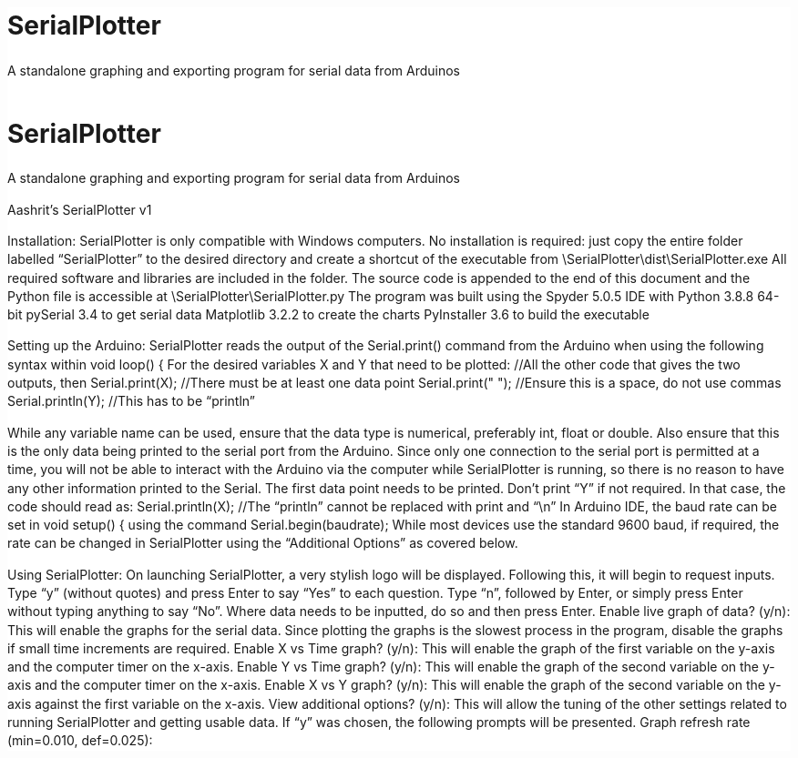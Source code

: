 # SerialPlotter
A standalone graphing and exporting program for serial data from Arduinos

# SerialPlotter
A standalone graphing and exporting program for serial data from Arduinos

Aashrit’s SerialPlotter v1

Installation:
SerialPlotter is only compatible with Windows computers.
No installation is required: just copy the entire folder labelled “SerialPlotter” to the desired directory and create a shortcut of the executable from \SerialPlotter\dist\SerialPlotter.exe
All required software and libraries are included in the folder. The source code is appended to the end of this document and the Python file is accessible at \SerialPlotter\SerialPlotter.py
The program was built using the Spyder 5.0.5 IDE with
Python 3.8.8	64-bit
pySerial 3.4	to get serial data
Matplotlib 3.2.2	to create the charts
PyInstaller 3.6	to build the executable

Setting up the Arduino:
SerialPlotter reads the output of the Serial.print() command from the Arduino when using the following syntax within void loop() {
For the desired variables X and Y that need to be plotted:
//All the other code that gives the two outputs, then
Serial.print(X);	//There must be at least one data point
Serial.print(" ");	//Ensure this is a space, do not use commas
Serial.println(Y); 	//This has to be “println”

While any variable name can be used, ensure that the data type is numerical, preferably int, float or double. Also ensure that this is the only data being printed to the serial port from the Arduino. Since only one connection to the serial port is permitted at a time, you will not be able to interact with the Arduino via the computer while SerialPlotter is running, so there is no reason to have any other information printed to the Serial.
The first data point needs to be printed. Don’t print “Y” if not required. In that case, the code should read as:
Serial.println(X);	//The “println” cannot be replaced with print and “\n”
In Arduino IDE, the baud rate can be set in void setup() { using the command Serial.begin(baudrate);
While most devices use the standard 9600 baud, if required, the rate can be changed in SerialPlotter using the “Additional Options” as covered below.

Using SerialPlotter:
On launching SerialPlotter, a very stylish logo will be displayed. Following this, it will begin to request inputs. Type “y” (without quotes) and press Enter to say “Yes” to each question. Type “n”, followed by Enter, or simply press Enter without typing anything to say “No”. Where data needs to be inputted, do so and then press Enter.
Enable live graph of data? (y/n):
This will enable the graphs for the serial data. Since plotting the graphs is the slowest process in the program, disable the graphs if small time increments are required.
Enable X vs Time graph? (y/n):
This will enable the graph of the first variable on the y-axis and the computer timer on the x-axis.
Enable Y vs Time graph? (y/n):
This will enable the graph of the second variable on the y-axis and the computer timer on the x-axis.
Enable X vs Y graph? (y/n):
This will enable the graph of the second variable on the y-axis against the first variable on the x-axis.
View additional options? (y/n):
This will allow the tuning of the other settings related to running SerialPlotter and getting usable data. If “y” was chosen, the following prompts will be presented.
Graph refresh rate (min=0.010, def=0.025):